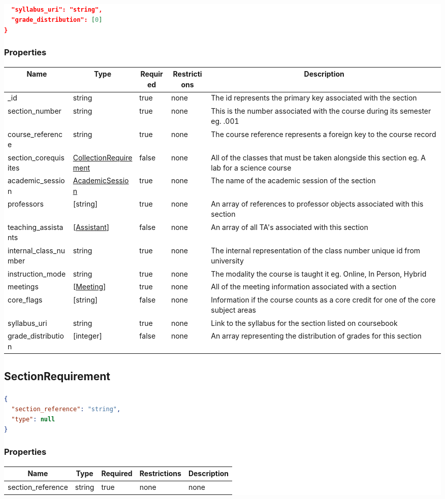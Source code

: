 ```json
  "syllabus_uri": "string",
  "grade_distribution": [0]
}
```

### Properties

| Name                  | Type                                                                                                  | Required | Restrictions | Description                                                                                 |
| --------------------- | ----------------------------------------------------------------------------------------------------- | -------- | ------------ | ------------------------------------------------------------------------------------------- |
| \_id                  | string                                                                                                | true     | none         | The id represents the primary key associated with the section                               |
| section_number        | string                                                                                                | true     | none         | This is the number associated with the course during its semester eg. .001                  |
| course_reference      | string                                                                                                | true     | none         | The course reference represents a foreign key to the course record                          |
| section_corequisites  | [CollectionRequirement](/docs/maintainers/Nebula%20API/api-documentation#schemacollectionrequirement) | false    | none         | All of the classes that must be taken alongside this section eg. A lab for a science course |
| academic_session      | [AcademicSession](/docs/maintainers/Nebula%20API/api-documentation#schemaacademicsession)             | true     | none         | The name of the academic session of the section                                             |
| professors            | [string]                                                                                              | true     | none         | An array of references to professor objects associated with this section                    |
| teaching_assistants   | [[Assistant](/docs/maintainers/Nebula%20API/api-documentation#schemaassistant)]                       | false    | none         | An array of all TA's associated with this section                                           |
| internal_class_number | string                                                                                                | true     | none         | The internal representation of the class number unique id from university                   |
| instruction_mode      | string                                                                                                | true     | none         | The modality the course is taught it eg. Online, In Person, Hybrid                          |
| meetings              | [[Meeting](/docs/maintainers/Nebula%20API/api-documentation#schemameeting)]                           | true     | none         | All of the meeting information associated with a section                                    |
| core_flags            | [string]                                                                                              | false    | none         | Information if the course counts as a core credit for one of the core subject areas         |
| syllabus_uri          | string                                                                                                | true     | none         | Link to the syllabus for the section listed on coursebook                                   |
| grade_distribution    | [integer]                                                                                             | false    | none         | An array representing the distribution of grades for this section                           |

<a id="schemasectionrequirement"></a>
<a id="schema_SectionRequirement"></a>
<a id="tocSsectionrequirement"></a>
<a id="tocssectionrequirement"></a>

## SectionRequirement

```json
{
  "section_reference": "string",
  "type": null
}
```

### Properties

| Name              | Type   | Required | Restrictions | Description |
| ----------------- | ------ | -------- | ------------ | ----------- |
| section_reference | string | true     | none         | none        |
